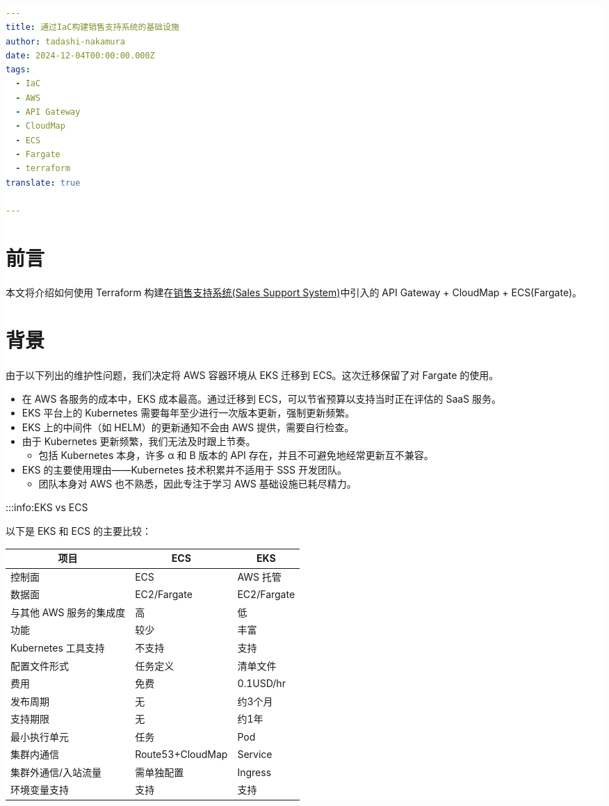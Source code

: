 ```yaml
---
title: 通过IaC构建销售支持系统的基础设施
author: tadashi-nakamura
date: 2024-12-04T00:00:00.000Z
tags:
  - IaC
  - AWS
  - API Gateway
  - CloudMap
  - ECS
  - Fargate
  - terraform
translate: true

---
```


# 前言

本文将介绍如何使用 Terraform 构建在[销售支持系统(Sales Support System)](/in-house-project/sss/intro/)中引入的 API Gateway + CloudMap + ECS(Fargate)。

# 背景

由于以下列出的维护性问题，我们决定将 AWS 容器环境从 EKS 迁移到 ECS。这次迁移保留了对 Fargate 的使用。

- 在 AWS 各服务的成本中，EKS 成本最高。通过迁移到 ECS，可以节省预算以支持当时正在评估的 SaaS 服务。
- EKS 平台上的 Kubernetes 需要每年至少进行一次版本更新，强制更新频繁。
- EKS 上的中间件（如 HELM）的更新通知不会由 AWS 提供，需要自行检查。
- 由于 Kubernetes 更新频繁，我们无法及时跟上节奏。
  - 包括 Kubernetes 本身，许多 α 和 Β 版本的 API 存在，并且不可避免地经常更新互不兼容。
- EKS 的主要使用理由——Kubernetes 技术积累并不适用于 SSS 开发团队。
  - 团队本身对 AWS 也不熟悉，因此专注于学习 AWS 基础设施已耗尽精力。

:::info:EKS vs ECS

以下是 EKS 和 ECS 的主要比较：

| 项目                          | ECS                | EKS                |
| ----------------------------- | ------------------ | ------------------ |
| 控制面                        | ECS                | AWS 托管          |
| 数据面                        | EC2/Fargate        | EC2/Fargate        |
| 与其他 AWS 服务的集成度       | 高                 | 低                 |
| 功能                          | 较少               | 丰富               |
| Kubernetes 工具支持           | 不支持             | 支持               |
| 配置文件形式                  | 任务定义           | 清单文件           |
| 费用                          | 免费               | 0.1USD/hr          |
| 发布周期                      | 无                 | 约3个月            |
| 支持期限                      | 无                 | 约1年              |
| 最小执行单元                  | 任务               | Pod                |
| 集群内通信                    | Route53+CloudMap   | Service            |
| 集群外通信/入站流量            | 需单独配置         | Ingress            |
| 环境变量支持                  | 支持               | 支持               |